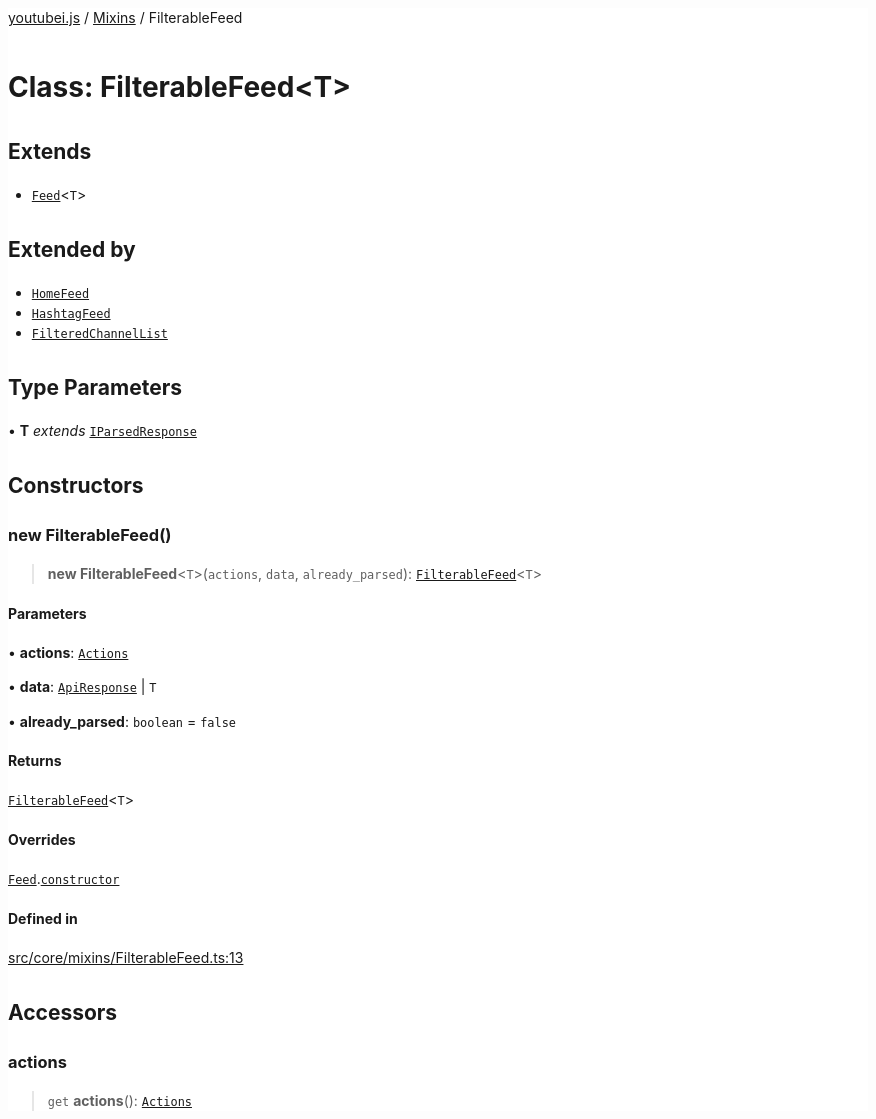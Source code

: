 [youtubei.js](../../../README.md) / [Mixins](../README.md) / FilterableFeed

# Class: FilterableFeed\<T\>

## Extends

- [`Feed`](Feed.md)\<`T`\>

## Extended by

- [`HomeFeed`](../../YT/classes/HomeFeed.md)
- [`HashtagFeed`](../../YT/classes/HashtagFeed.md)
- [`FilteredChannelList`](../../YT/classes/FilteredChannelList.md)

## Type Parameters

• **T** *extends* [`IParsedResponse`](../../APIResponseTypes/interfaces/IParsedResponse.md)

## Constructors

### new FilterableFeed()

> **new FilterableFeed**\<`T`\>(`actions`, `data`, `already_parsed`): [`FilterableFeed`](FilterableFeed.md)\<`T`\>

#### Parameters

• **actions**: [`Actions`](../../../classes/Actions.md)

• **data**: [`ApiResponse`](../../../interfaces/ApiResponse.md) \| `T`

• **already\_parsed**: `boolean` = `false`

#### Returns

[`FilterableFeed`](FilterableFeed.md)\<`T`\>

#### Overrides

[`Feed`](Feed.md).[`constructor`](Feed.md#constructors)

#### Defined in

[src/core/mixins/FilterableFeed.ts:13](https://github.com/LuanRT/YouTube.js/blob/4729016fb98e7045ee4043857be7eef780c01e35/src/core/mixins/FilterableFeed.ts#L13)

## Accessors

### actions

> `get` **actions**(): [`Actions`](../../../classes/Actions.md)
